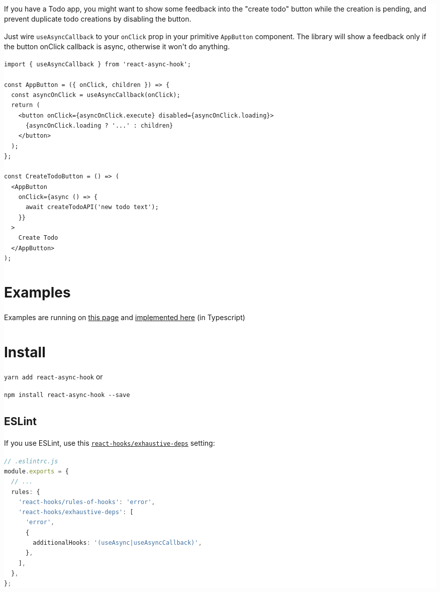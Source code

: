 If you have a Todo app, you might want to show some feedback into the "create todo" button while the creation is pending, and prevent duplicate todo creations by disabling the button.

Just wire `useAsyncCallback` to your `onClick` prop in your primitive `AppButton` component. The library will show a feedback only if the button onClick callback is async, otherwise it won't do anything.

```tsx
import { useAsyncCallback } from 'react-async-hook';

const AppButton = ({ onClick, children }) => {
  const asyncOnClick = useAsyncCallback(onClick);
  return (
    <button onClick={asyncOnClick.execute} disabled={asyncOnClick.loading}>
      {asyncOnClick.loading ? '...' : children}
    </button>
  );
};

const CreateTodoButton = () => (
  <AppButton
    onClick={async () => {
      await createTodoAPI('new todo text');
    }}
  >
    Create Todo
  </AppButton>
);
```

# Examples

Examples are running on [this page](https://react-async-hook.netlify.com/) and [implemented here](https://github.com/slorber/react-async-hook/blob/master/example/index.tsx) (in Typescript)

# Install

`yarn add react-async-hook`
or

`npm install react-async-hook --save`

## ESLint

If you use ESLint, use this [`react-hooks/exhaustive-deps`](https://github.com/facebook/react/blob/master/packages/eslint-plugin-react-hooks/README.md#advanced-configuration) setting:

```ts
// .eslintrc.js
module.exports = {
  // ...
  rules: {
    'react-hooks/rules-of-hooks': 'error',
    'react-hooks/exhaustive-deps': [
      'error',
      {
        additionalHooks: '(useAsync|useAsyncCallback)',
      },
    ],
  },
};
```
